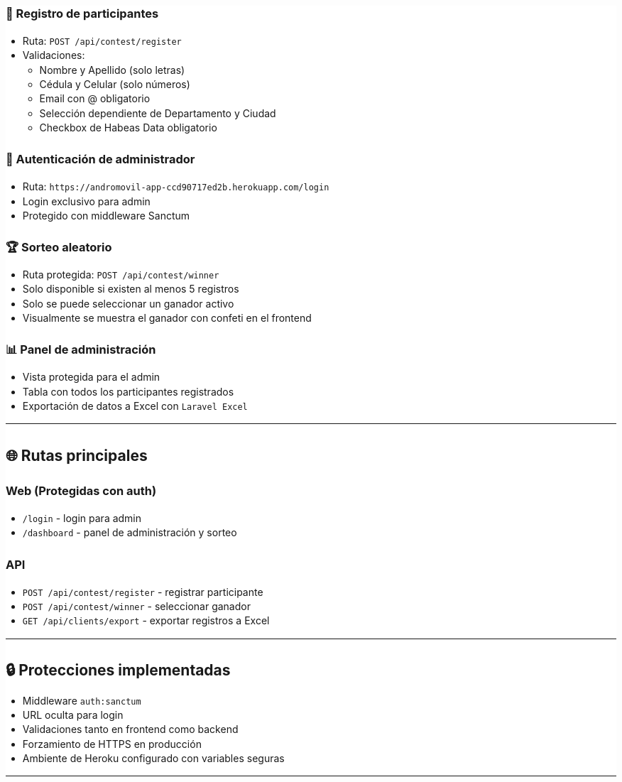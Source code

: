 ### 👥 Registro de participantes
- Ruta: `POST /api/contest/register`
- Validaciones:
    - Nombre y Apellido (solo letras)
    - Cédula y Celular (solo números)
    - Email con @ obligatorio
    - Selección dependiente de Departamento y Ciudad
    - Checkbox de Habeas Data obligatorio

### 🔐 Autenticación de administrador
- Ruta: `https://andromovil-app-ccd90717ed2b.herokuapp.com/login`
- Login exclusivo para admin
- Protegido con middleware Sanctum

### 🏆 Sorteo aleatorio
- Ruta protegida: `POST /api/contest/winner`
- Solo disponible si existen al menos 5 registros
- Solo se puede seleccionar un ganador activo
- Visualmente se muestra el ganador con confeti en el frontend

### 📊 Panel de administración
- Vista protegida para el admin
- Tabla con todos los participantes registrados
- Exportación de datos a Excel con `Laravel Excel`

---

## 🌐 Rutas principales

### Web (Protegidas con auth)
- `/login` - login para admin
- `/dashboard` - panel de administración y sorteo

### API
- `POST /api/contest/register` - registrar participante
- `POST /api/contest/winner` - seleccionar ganador
- `GET /api/clients/export` - exportar registros a Excel

---

## 🔒 Protecciones implementadas
- Middleware `auth:sanctum`
- URL oculta para login
- Validaciones tanto en frontend como backend
- Forzamiento de HTTPS en producción
- Ambiente de Heroku configurado con variables seguras

---
